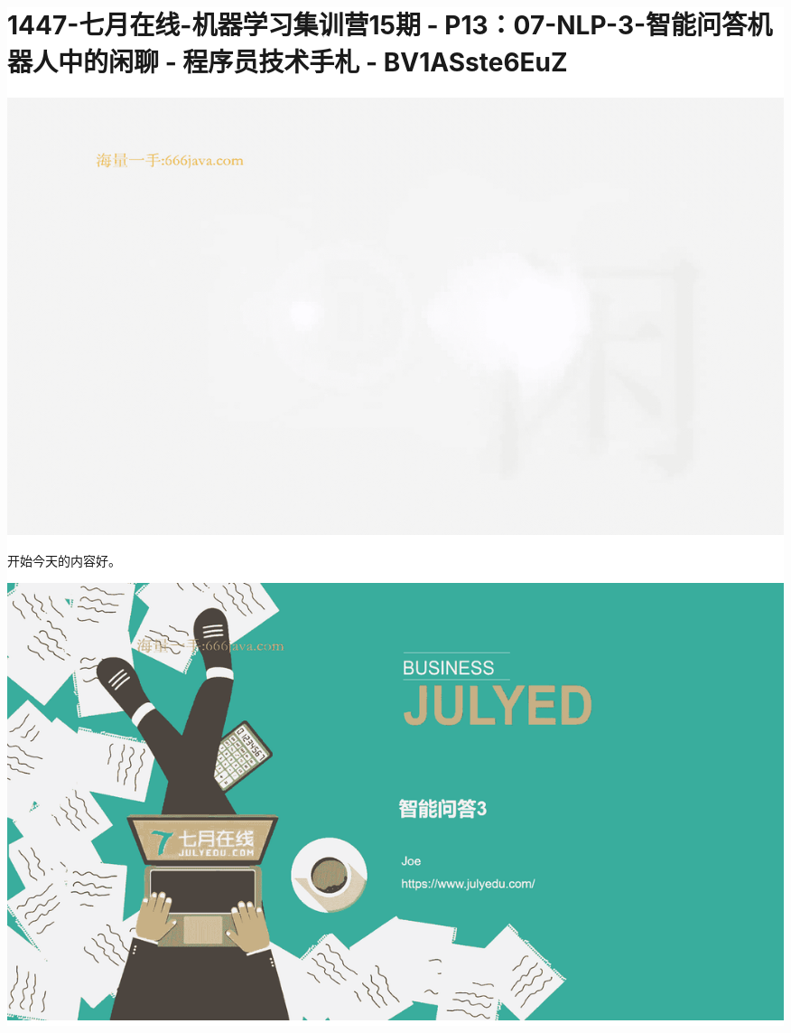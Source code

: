 # 1447-七月在线-机器学习集训营15期 - P13：07-NLP-3-智能问答机器人中的闲聊 - 程序员技术手札 - BV1ASste6EuZ

![](img/347ad5a25058789f8d9bac9917305320_0.png)

开始今天的内容好。

![](img/347ad5a25058789f8d9bac9917305320_2.png)

